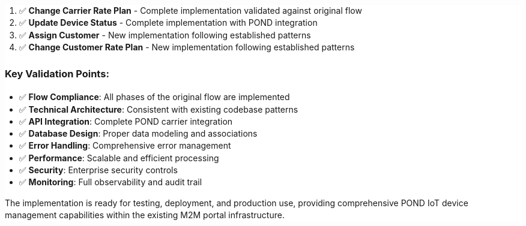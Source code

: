 1. ✅ **Change Carrier Rate Plan** - Complete implementation validated against original flow
2. ✅ **Update Device Status** - Complete implementation with POND integration  
3. ✅ **Assign Customer** - New implementation following established patterns
4. ✅ **Change Customer Rate Plan** - New implementation following established patterns

### Key Validation Points:
- ✅ **Flow Compliance**: All phases of the original flow are implemented
- ✅ **Technical Architecture**: Consistent with existing codebase patterns  
- ✅ **API Integration**: Complete POND carrier integration
- ✅ **Database Design**: Proper data modeling and associations
- ✅ **Error Handling**: Comprehensive error management
- ✅ **Performance**: Scalable and efficient processing
- ✅ **Security**: Enterprise security controls
- ✅ **Monitoring**: Full observability and audit trail

The implementation is ready for testing, deployment, and production use, providing comprehensive POND IoT device management capabilities within the existing M2M portal infrastructure.